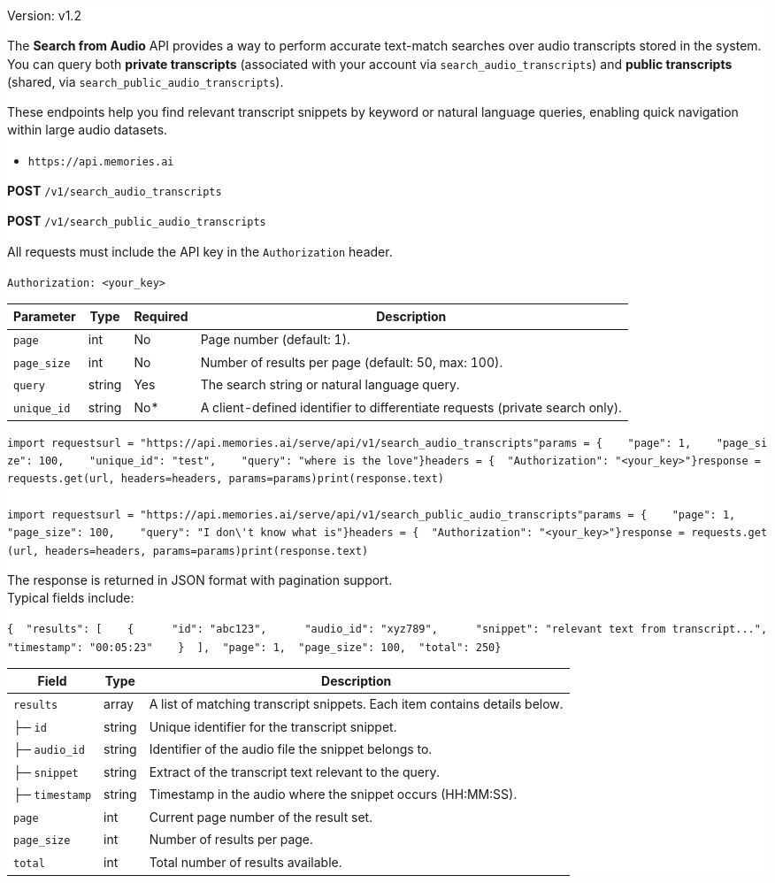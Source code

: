 Version: v1.2

The **Search from Audio** API provides a way to perform accurate text-match searches over audio transcripts stored in the system.  
You can query both **private transcripts** (associated with your account via `search_audio_transcripts`) and **public transcripts** (shared, via `search_public_audio_transcripts`).

These endpoints help you find relevant transcript snippets by keyword or natural language queries, enabling quick navigation within large audio datasets.

*   `https://api.memories.ai`

**POST** `/v1/search_audio_transcripts`

**POST** `/v1/search_public_audio_transcripts`

All requests must include the API key in the `Authorization` header.

    Authorization: <your_key>

| Parameter | Type | Required | Description |
| --- | --- | --- | --- |
| `page` | int | No | Page number (default: 1). |
| `page_size` | int | No | Number of results per page (default: 50, max: 100). |
| `query` | string | Yes | The search string or natural language query. |
| `unique_id` | string | No\* | A client-defined identifier to differentiate requests (private search only). |

    import requestsurl = "https://api.memories.ai/serve/api/v1/search_audio_transcripts"params = {    "page": 1,    "page_size": 100,    "unique_id": "test",    "query": "where is the love"}headers = {  "Authorization": "<your_key>"}response = requests.get(url, headers=headers, params=params)print(response.text)

    import requestsurl = "https://api.memories.ai/serve/api/v1/search_public_audio_transcripts"params = {    "page": 1,    "page_size": 100,    "query": "I don\'t know what is"}headers = {  "Authorization": "<your_key>"}response = requests.get(url, headers=headers, params=params)print(response.text)

The response is returned in JSON format with pagination support.  
Typical fields include:

    {  "results": [    {      "id": "abc123",      "audio_id": "xyz789",      "snippet": "relevant text from transcript...",      "timestamp": "00:05:23"    }  ],  "page": 1,  "page_size": 100,  "total": 250}

| Field | Type | Description |
| --- | --- | --- |
| `results` | array | A list of matching transcript snippets. Each item contains details below. |
| ├─ `id` | string | Unique identifier for the transcript snippet. |
| ├─ `audio_id` | string | Identifier of the audio file the snippet belongs to. |
| ├─ `snippet` | string | Extract of the transcript text relevant to the query. |
| ├─ `timestamp` | string | Timestamp in the audio where the snippet occurs (HH:MM:SS). |
| `page` | int | Current page number of the result set. |
| `page_size` | int | Number of results per page. |
| `total` | int | Total number of results available. |
